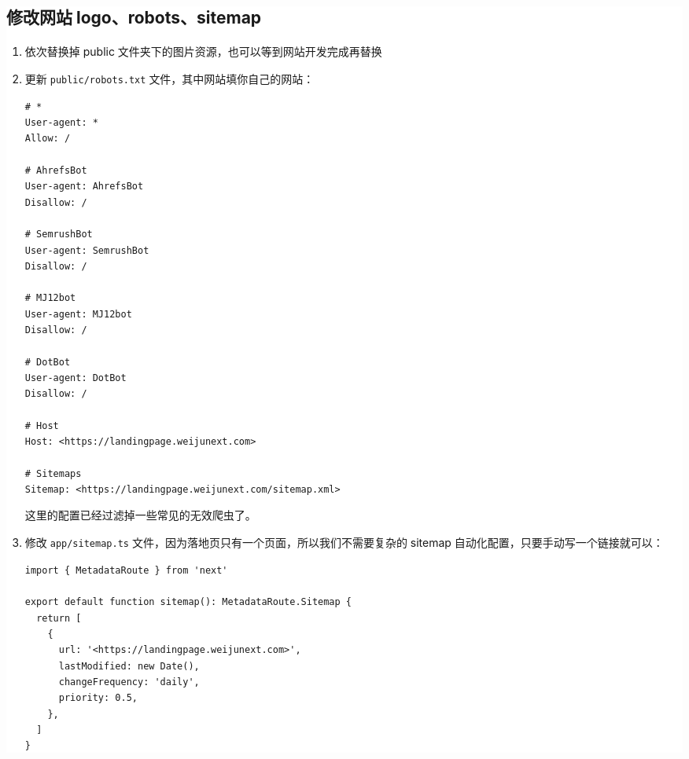 修改网站 logo、robots、sitemap
------------------------

1.  依次替换掉 public 文件夹下的图片资源，也可以等到网站开发完成再替换
    
2.  更新 `public/robots.txt` 文件，其中网站填你自己的网站：
    
    ```
    # *
    User-agent: *
    Allow: /
    
    # AhrefsBot
    User-agent: AhrefsBot
    Disallow: /
    
    # SemrushBot
    User-agent: SemrushBot
    Disallow: /
    
    # MJ12bot
    User-agent: MJ12bot
    Disallow: /
    
    # DotBot
    User-agent: DotBot
    Disallow: /
    
    # Host
    Host: <https://landingpage.weijunext.com>
    
    # Sitemaps
    Sitemap: <https://landingpage.weijunext.com/sitemap.xml>
    ```
    
    这里的配置已经过滤掉一些常见的无效爬虫了。
    
3.  修改 `app/sitemap.ts` 文件，因为落地页只有一个页面，所以我们不需要复杂的 sitemap 自动化配置，只要手动写一个链接就可以：
    
    ```
    import { MetadataRoute } from 'next'
    
    export default function sitemap(): MetadataRoute.Sitemap {
      return [
        {
          url: '<https://landingpage.weijunext.com>',
          lastModified: new Date(),
          changeFrequency: 'daily',
          priority: 0.5,
        },
      ]
    }
    ```
    
